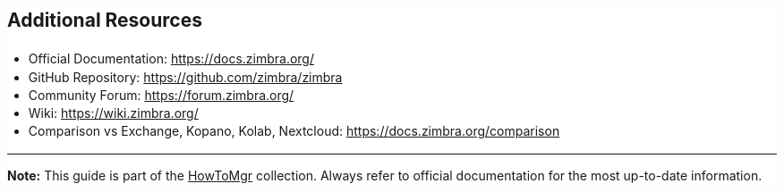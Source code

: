 ## Additional Resources

- Official Documentation: https://docs.zimbra.org/
- GitHub Repository: https://github.com/zimbra/zimbra
- Community Forum: https://forum.zimbra.org/
- Wiki: https://wiki.zimbra.org/
- Comparison vs Exchange, Kopano, Kolab, Nextcloud: https://docs.zimbra.org/comparison

---

**Note:** This guide is part of the [HowToMgr](https://howtomgr.github.io) collection. Always refer to official documentation for the most up-to-date information.
